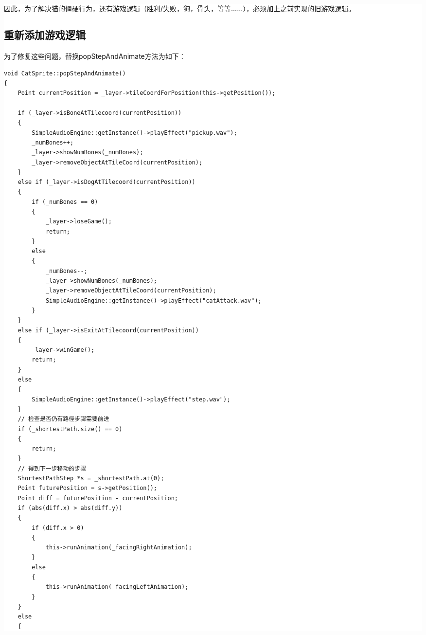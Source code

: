 因此，为了解决猫的僵硬行为，还有游戏逻辑（胜利/失败，狗，骨头，等等......），必须加上之前实现的旧游戏逻辑。

## 重新添加游戏逻辑

为了修复这些问题，替换popStepAndAnimate方法为如下：

```
void CatSprite::popStepAndAnimate()
{
    Point currentPosition = _layer->tileCoordForPosition(this->getPosition());

    if (_layer->isBoneAtTilecoord(currentPosition))
    {
        SimpleAudioEngine::getInstance()->playEffect("pickup.wav");
        _numBones++;
        _layer->showNumBones(_numBones);
        _layer->removeObjectAtTileCoord(currentPosition);
    }
    else if (_layer->isDogAtTilecoord(currentPosition))
    {
        if (_numBones == 0)
        {
            _layer->loseGame();
            return;
        }
        else
        {
            _numBones--;
            _layer->showNumBones(_numBones);
            _layer->removeObjectAtTileCoord(currentPosition);
            SimpleAudioEngine::getInstance()->playEffect("catAttack.wav");
        }
    }
    else if (_layer->isExitAtTilecoord(currentPosition))
    {
        _layer->winGame();
        return;
    }
    else
    {
        SimpleAudioEngine::getInstance()->playEffect("step.wav");
    }
    // 检查是否仍有路径步骤需要前进
    if (_shortestPath.size() == 0)
    {
        return;
    }
    // 得到下一步移动的步骤
    ShortestPathStep *s = _shortestPath.at(0);
    Point futurePosition = s->getPosition();
    Point diff = futurePosition - currentPosition;
    if (abs(diff.x) > abs(diff.y))
    {
        if (diff.x > 0)
        {
            this->runAnimation(_facingRightAnimation);
        }
        else
        {
            this->runAnimation(_facingLeftAnimation);
        }
    }
    else
    {
```